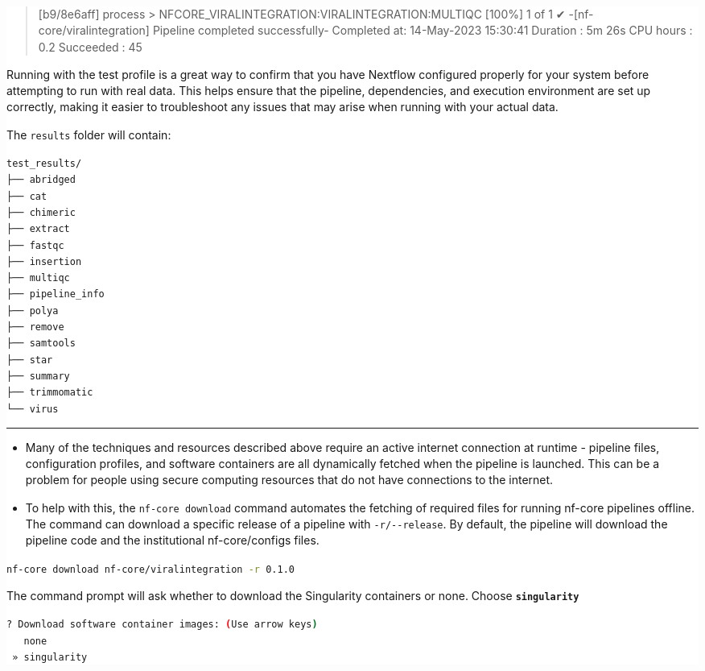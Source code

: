 >[b9/8e6aff] process > NFCORE_VIRALINTEGRATION:VIRALINTEGRATION:MULTIQC                                                    [100%] 1 of 1 ✔
>-[nf-core/viralintegration] Pipeline completed successfully-
>Completed at: 14-May-2023 15:30:41
>Duration    : 5m 26s
>CPU hours   : 0.2
>Succeeded   : 45
>```

Running with the test profile is a great way to confirm that you have Nextflow configured properly for your system before attempting to run with real data. This helps ensure that the pipeline, dependencies, and execution environment are set up correctly, making it easier to troubleshoot any issues that may arise when running with your actual data.

The `results` folder will contain:

```bash
test_results/
├── abridged
├── cat
├── chimeric
├── extract
├── fastqc
├── insertion
├── multiqc
├── pipeline_info
├── polya
├── remove
├── samtools
├── star
├── summary
├── trimmomatic
└── virus
```

---

* Many of the techniques and resources described above require an active internet connection at runtime - pipeline files, configuration profiles, and software containers are all dynamically fetched when the pipeline is launched. This can be a problem for people using secure computing resources that do not have connections to the internet.

* To help with this, the `nf-core download` command automates the fetching of required files for running nf-core pipelines offline. The command can download a specific release of a pipeline with `-r/--release`. By default, the pipeline will download the pipeline code and the institutional nf-core/configs files.

```bash
nf-core download nf-core/viralintegration -r 0.1.0
```

The command prompt will ask whether to download the Singularity containers or none. Choose **`singularity`**

```bash
? Download software container images: (Use arrow keys)
   none
 » singularity
```
